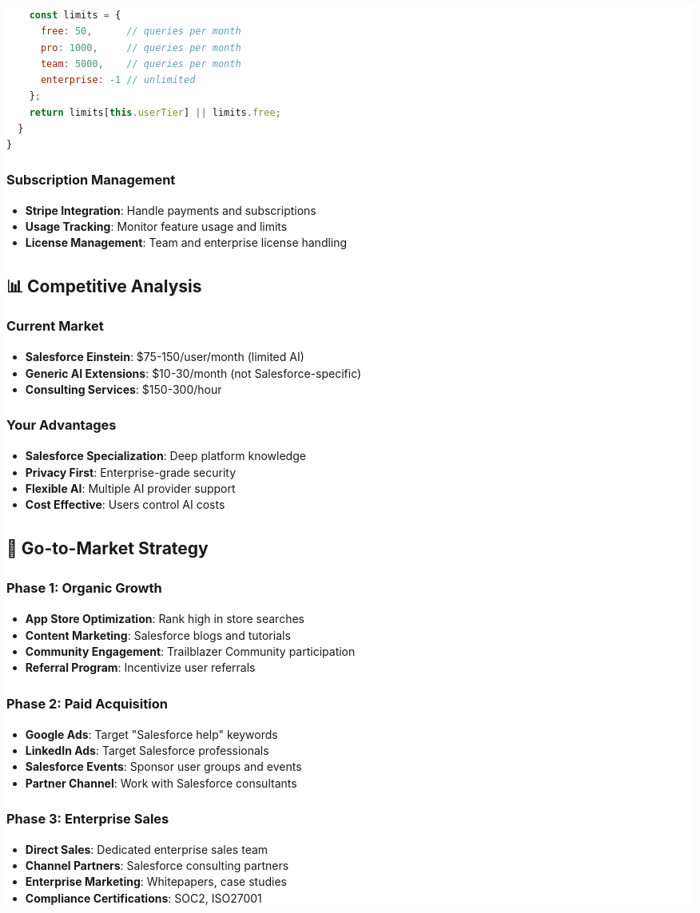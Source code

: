 ```javascript
    const limits = {
      free: 50,      // queries per month
      pro: 1000,     // queries per month
      team: 5000,    // queries per month
      enterprise: -1 // unlimited
    };
    return limits[this.userTier] || limits.free;
  }
}
```

### Subscription Management
- **Stripe Integration**: Handle payments and subscriptions
- **Usage Tracking**: Monitor feature usage and limits
- **License Management**: Team and enterprise license handling

## 📊 Competitive Analysis

### Current Market
- **Salesforce Einstein**: $75-150/user/month (limited AI)
- **Generic AI Extensions**: $10-30/month (not Salesforce-specific)
- **Consulting Services**: $150-300/hour

### Your Advantages
- **Salesforce Specialization**: Deep platform knowledge
- **Privacy First**: Enterprise-grade security
- **Flexible AI**: Multiple AI provider support
- **Cost Effective**: Users control AI costs

## 🎯 Go-to-Market Strategy

### Phase 1: Organic Growth
- **App Store Optimization**: Rank high in store searches
- **Content Marketing**: Salesforce blogs and tutorials
- **Community Engagement**: Trailblazer Community participation
- **Referral Program**: Incentivize user referrals

### Phase 2: Paid Acquisition
- **Google Ads**: Target "Salesforce help" keywords
- **LinkedIn Ads**: Target Salesforce professionals
- **Salesforce Events**: Sponsor user groups and events
- **Partner Channel**: Work with Salesforce consultants

### Phase 3: Enterprise Sales
- **Direct Sales**: Dedicated enterprise sales team
- **Channel Partners**: Salesforce consulting partners
- **Enterprise Marketing**: Whitepapers, case studies
- **Compliance Certifications**: SOC2, ISO27001

